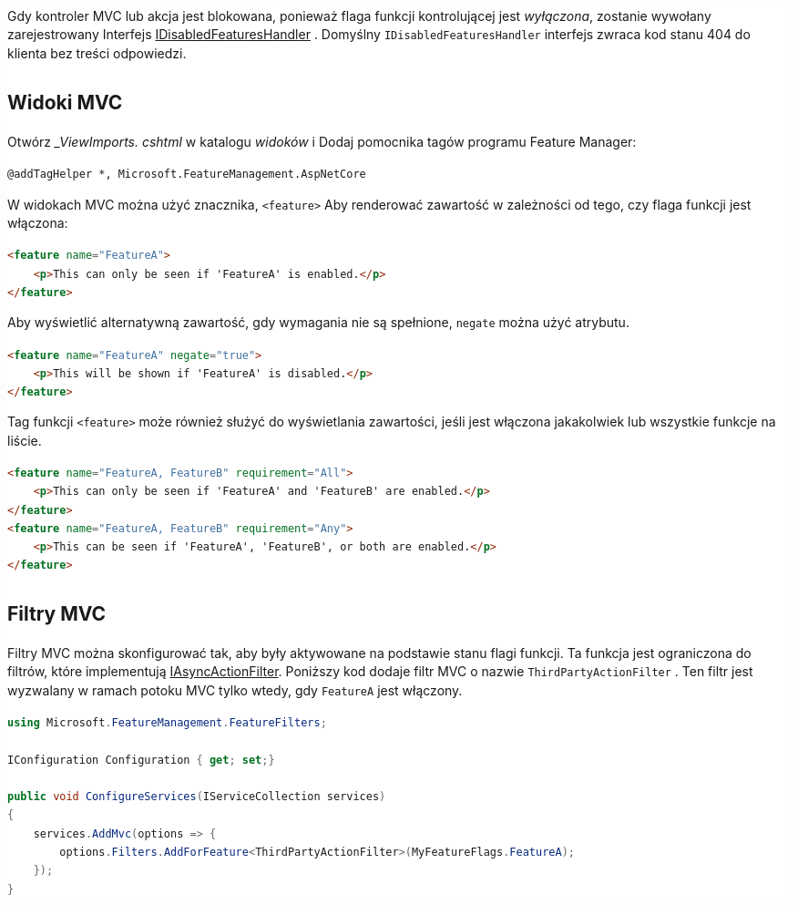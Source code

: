 Gdy kontroler MVC lub akcja jest blokowana, ponieważ flaga funkcji kontrolującej jest *wyłączona*, zostanie wywołany zarejestrowany Interfejs [IDisabledFeaturesHandler](/dotnet/api/microsoft.featuremanagement.mvc.idisabledfeatureshandler?view=azure-dotnet-preview) . Domyślny `IDisabledFeaturesHandler` interfejs zwraca kod stanu 404 do klienta bez treści odpowiedzi.

## <a name="mvc-views"></a>Widoki MVC

Otwórz *_ViewImports. cshtml* w katalogu *widoków* i Dodaj pomocnika tagów programu Feature Manager:

```html
@addTagHelper *, Microsoft.FeatureManagement.AspNetCore
```

W widokach MVC można użyć znacznika, `<feature>` Aby renderować zawartość w zależności od tego, czy flaga funkcji jest włączona:

```html
<feature name="FeatureA">
    <p>This can only be seen if 'FeatureA' is enabled.</p>
</feature>
```

Aby wyświetlić alternatywną zawartość, gdy wymagania nie są spełnione, `negate` można użyć atrybutu.

```html
<feature name="FeatureA" negate="true">
    <p>This will be shown if 'FeatureA' is disabled.</p>
</feature>
```

Tag funkcji `<feature>` może również służyć do wyświetlania zawartości, jeśli jest włączona jakakolwiek lub wszystkie funkcje na liście.

```html
<feature name="FeatureA, FeatureB" requirement="All">
    <p>This can only be seen if 'FeatureA' and 'FeatureB' are enabled.</p>
</feature>
<feature name="FeatureA, FeatureB" requirement="Any">
    <p>This can be seen if 'FeatureA', 'FeatureB', or both are enabled.</p>
</feature>
```

## <a name="mvc-filters"></a>Filtry MVC

Filtry MVC można skonfigurować tak, aby były aktywowane na podstawie stanu flagi funkcji. Ta funkcja jest ograniczona do filtrów, które implementują [IAsyncActionFilter](/dotnet/api/microsoft.aspnetcore.mvc.filters.iasyncactionfilter). Poniższy kod dodaje filtr MVC o nazwie `ThirdPartyActionFilter` . Ten filtr jest wyzwalany w ramach potoku MVC tylko wtedy, gdy `FeatureA` jest włączony.  

```csharp
using Microsoft.FeatureManagement.FeatureFilters;

IConfiguration Configuration { get; set;}

public void ConfigureServices(IServiceCollection services)
{
    services.AddMvc(options => {
        options.Filters.AddForFeature<ThirdPartyActionFilter>(MyFeatureFlags.FeatureA);
    });
}
```
